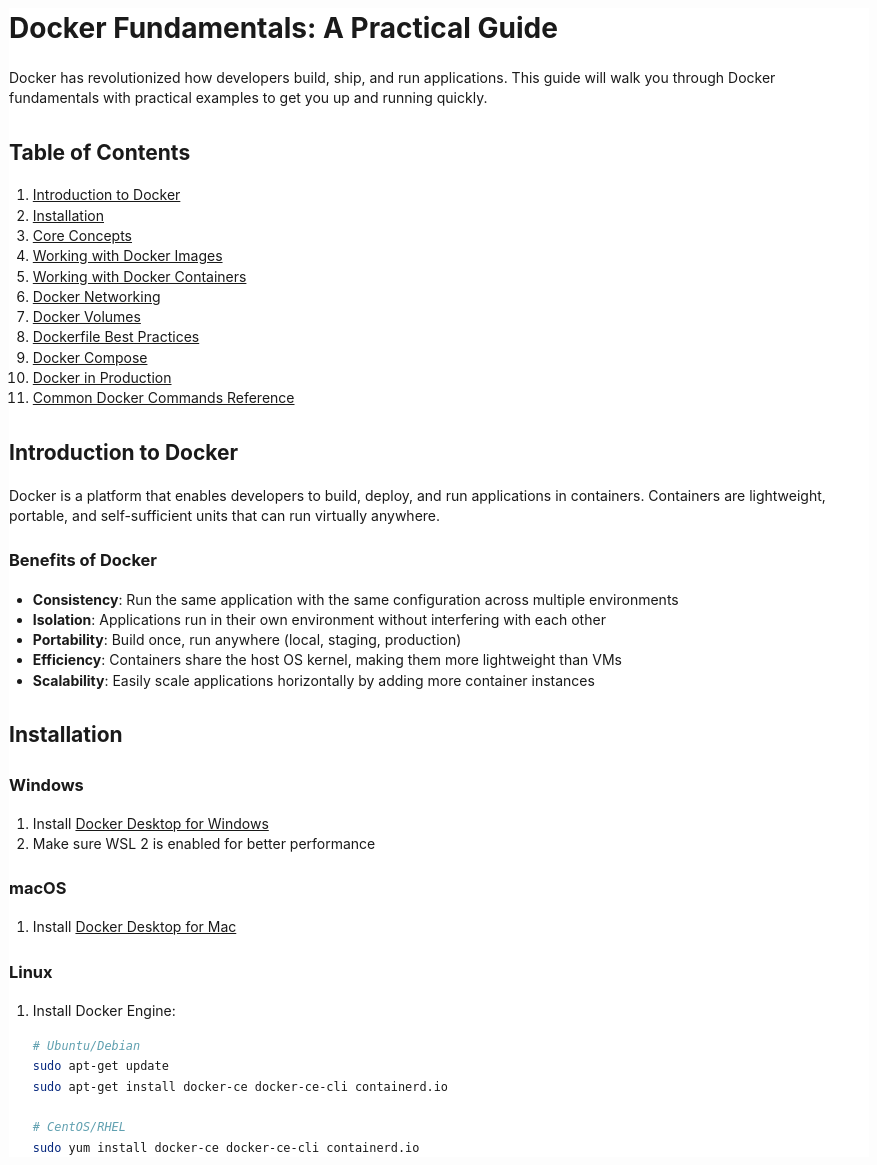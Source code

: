 # Docker Fundamentals: A Practical Guide

Docker has revolutionized how developers build, ship, and run applications. This guide will walk you through Docker fundamentals with practical examples to get you up and running quickly.

## Table of Contents

1. [Introduction to Docker](#introduction-to-docker)
2. [Installation](#installation)
3. [Core Concepts](#core-concepts)
4. [Working with Docker Images](#working-with-docker-images)
5. [Working with Docker Containers](#working-with-docker-containers)
6. [Docker Networking](#docker-networking)
7. [Docker Volumes](#docker-volumes)
8. [Dockerfile Best Practices](#dockerfile-best-practices)
9. [Docker Compose](#docker-compose)
10. [Docker in Production](#docker-in-production)
11. [Common Docker Commands Reference](#common-docker-commands-reference)

## Introduction to Docker

Docker is a platform that enables developers to build, deploy, and run applications in containers. Containers are lightweight, portable, and self-sufficient units that can run virtually anywhere.

### Benefits of Docker

- **Consistency**: Run the same application with the same configuration across multiple environments
- **Isolation**: Applications run in their own environment without interfering with each other
- **Portability**: Build once, run anywhere (local, staging, production)
- **Efficiency**: Containers share the host OS kernel, making them more lightweight than VMs
- **Scalability**: Easily scale applications horizontally by adding more container instances

## Installation

### Windows
1. Install [Docker Desktop for Windows](https://docs.docker.com/desktop/install/windows-install/)
2. Make sure WSL 2 is enabled for better performance

### macOS
1. Install [Docker Desktop for Mac](https://docs.docker.com/desktop/install/mac-install/)

### Linux
1. Install Docker Engine:
   ```bash
   # Ubuntu/Debian
   sudo apt-get update
   sudo apt-get install docker-ce docker-ce-cli containerd.io
   
   # CentOS/RHEL
   sudo yum install docker-ce docker-ce-cli containerd.io
   ```

